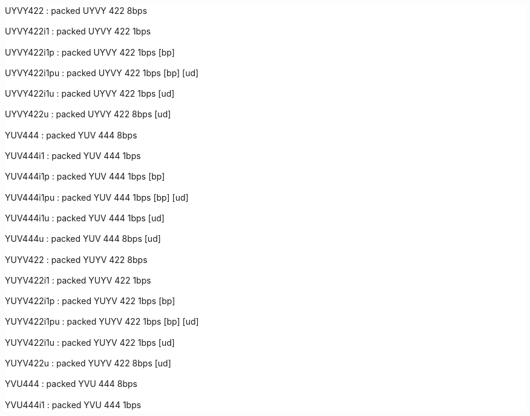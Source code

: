UYVY422
: packed UYVY 422 8bps

UYVY422i1
: packed UYVY 422 1bps

UYVY422i1p
: packed UYVY 422 1bps [bp]

UYVY422i1pu
: packed UYVY 422 1bps [bp] [ud]

UYVY422i1u
: packed UYVY 422 1bps [ud]

UYVY422u
: packed UYVY 422 8bps [ud]

YUV444
: packed YUV 444 8bps

YUV444i1
: packed YUV 444 1bps

YUV444i1p
: packed YUV 444 1bps [bp]

YUV444i1pu
: packed YUV 444 1bps [bp] [ud]

YUV444i1u
: packed YUV 444 1bps [ud]

YUV444u
: packed YUV 444 8bps [ud]

YUYV422
: packed YUYV 422 8bps

YUYV422i1
: packed YUYV 422 1bps

YUYV422i1p
: packed YUYV 422 1bps [bp]

YUYV422i1pu
: packed YUYV 422 1bps [bp] [ud]

YUYV422i1u
: packed YUYV 422 1bps [ud]

YUYV422u
: packed YUYV 422 8bps [ud]

YVU444
: packed YVU 444 8bps

YVU444i1
: packed YVU 444 1bps
